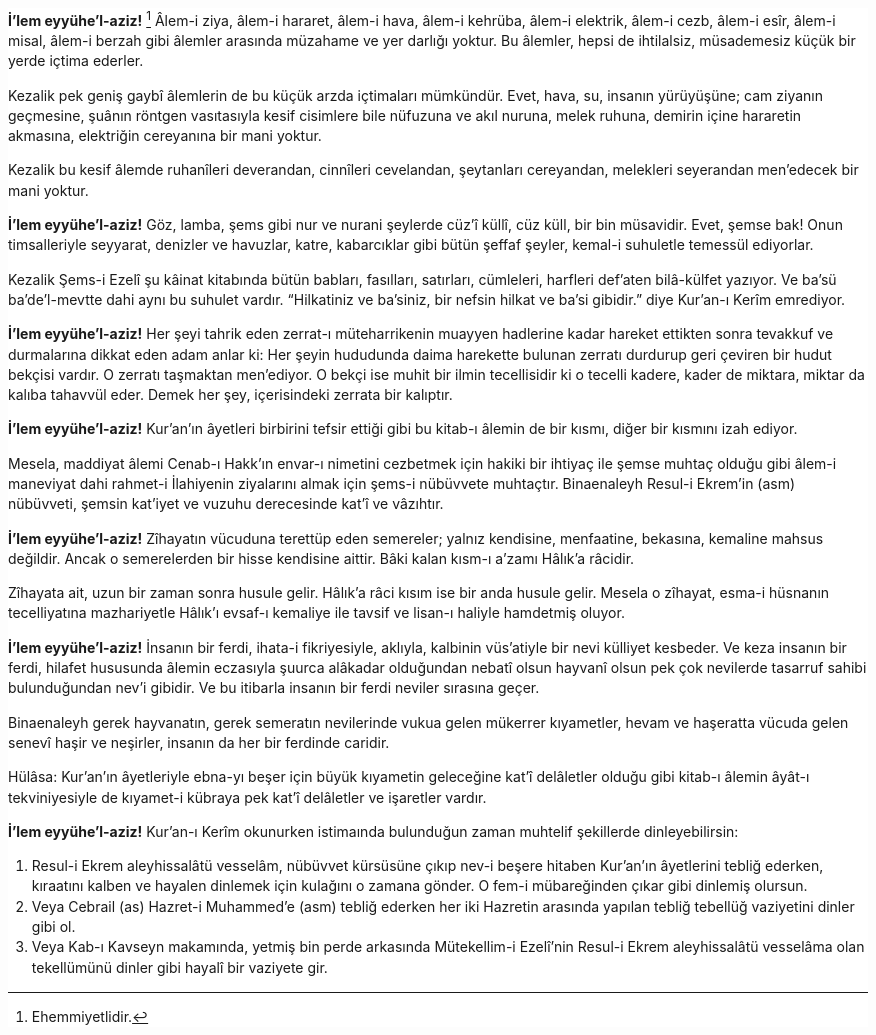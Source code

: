 **İ’lem eyyühe’l-aziz!** [^Hâşiye1] Âlem-i ziya, âlem-i hararet, âlem-i hava, âlem-i kehrüba, âlem-i elektrik, âlem-i cezb, âlem-i esîr, âlem-i misal, âlem-i berzah gibi âlemler arasında müzahame ve yer darlığı yoktur. Bu âlemler, hepsi de ihtilalsiz, müsademesiz küçük bir yerde içtima ederler.

Kezalik pek geniş gaybî âlemlerin de bu küçük arzda içtimaları mümkündür. Evet, hava, su, insanın yürüyüşüne; cam ziyanın geçmesine, şuânın röntgen vasıtasıyla kesif cisimlere bile nüfuzuna ve akıl nuruna, melek ruhuna, demirin içine hararetin akmasına, elektriğin cereyanına bir mani yoktur.

Kezalik bu kesif âlemde ruhanîleri deverandan, cinnîleri cevelandan, şeytanları cereyandan, melekleri seyerandan men’edecek bir mani yoktur.

**İ’lem eyyühe’l-aziz!** Göz, lamba, şems gibi nur ve nurani şeylerde cüz’î küllî, cüz küll, bir bin müsavidir. Evet, şemse bak! Onun timsalleriyle seyyarat, denizler ve havuzlar, katre, kabarcıklar gibi bütün şeffaf şeyler, kemal-i suhuletle temessül ediyorlar.

Kezalik Şems-i Ezelî şu kâinat kitabında bütün babları, fasılları, satırları, cümleleri, harfleri def’aten bilâ-külfet yazıyor. Ve ba’sü ba’de’l-mevtte dahi aynı bu suhulet vardır. “Hilkatiniz ve ba’siniz, bir nefsin hilkat ve ba’si gibidir.” diye Kur’an-ı Kerîm emrediyor.

**İ’lem eyyühe’l-aziz!** Her şeyi tahrik eden zerrat-ı müteharrikenin muayyen hadlerine kadar hareket ettikten sonra tevakkuf ve durmalarına dikkat eden adam anlar ki: Her şeyin hududunda daima harekette bulunan zerratı durdurup geri çeviren bir hudut bekçisi vardır. O zerratı taşmaktan men’ediyor. O bekçi ise muhit bir ilmin tecellisidir ki o tecelli kadere, kader de miktara, miktar da kalıba tahavvül eder. Demek her şey, içerisindeki zerrata bir kalıptır.

**İ’lem eyyühe’l-aziz!** Kur’an’ın âyetleri birbirini tefsir ettiği gibi bu kitab-ı âlemin de bir kısmı, diğer bir kısmını izah ediyor.

Mesela, maddiyat âlemi Cenab-ı Hakk’ın envar-ı nimetini cezbetmek için hakiki bir ihtiyaç ile şemse muhtaç olduğu gibi âlem-i maneviyat dahi rahmet-i İlahiyenin ziyalarını almak için şems-i nübüvvete muhtaçtır. Binaenaleyh Resul-i Ekrem’in (asm) nübüvveti, şemsin kat’iyet ve vuzuhu derecesinde kat’î ve vâzıhtır.

**İ’lem eyyühe’l-aziz!** Zîhayatın vücuduna terettüp eden semereler; yalnız kendisine, menfaatine, bekasına, kemaline mahsus değildir. Ancak o semerelerden bir hisse kendisine aittir. Bâki kalan kısm-ı a’zamı Hâlık’a râcidir.

Zîhayata ait, uzun bir zaman sonra husule gelir. Hâlık’a râci kısım ise bir anda husule gelir. Mesela o zîhayat, esma-i hüsnanın tecelliyatına mazhariyetle Hâlık’ı evsaf-ı kemaliye ile tavsif ve lisan-ı haliyle hamdetmiş oluyor.

**İ’lem eyyühe’l-aziz!** İnsanın bir ferdi, ihata-i fikriyesiyle, aklıyla, kalbinin vüs’atiyle bir nevi külliyet kesbeder. Ve keza insanın bir ferdi, hilafet hususunda âlemin eczasıyla şuurca alâkadar olduğundan nebatî olsun hayvanî olsun pek çok nevilerde tasarruf sahibi bulunduğundan nev’i gibidir. Ve bu itibarla insanın bir ferdi neviler sırasına geçer.

Binaenaleyh gerek hayvanatın, gerek semeratın nevilerinde vukua gelen mükerrer kıyametler, hevam ve haşeratta vücuda gelen senevî haşir ve neşirler, insanın da her bir ferdinde caridir.

Hülâsa: Kur’an’ın âyetleriyle ebna-yı beşer için büyük kıyametin geleceğine kat’î delâletler olduğu gibi kitab-ı âlemin âyât-ı tekviniyesiyle de kıyamet-i kübraya pek kat’î delâletler ve işaretler vardır.

**İ’lem eyyühe’l-aziz!** Kur’an-ı Kerîm okunurken istimaında bulunduğun zaman muhtelif şekillerde dinleyebilirsin:

1. Resul-i Ekrem aleyhissalâtü vesselâm, nübüvvet kürsüsüne çıkıp nev-i beşere hitaben Kur’an’ın âyetlerini tebliğ ederken, kıraatını kalben ve hayalen dinlemek için kulağını o zamana gönder. O fem-i mübareğinden çıkar gibi dinlemiş olursun.
2. Veya Cebrail (as) Hazret-i Muhammed’e (asm) tebliğ ederken her iki Hazretin arasında yapılan tebliğ tebellüğ vaziyetini dinler gibi ol.
3. Veya Kab-ı Kavseyn makamında, yetmiş bin perde arkasında Mütekellim-i Ezelî’nin Resul-i Ekrem aleyhissalâtü vesselâma olan tekellümünü dinler gibi hayalî bir vaziyete gir.


[^Hâşiye1]: Ehemmiyetlidir.